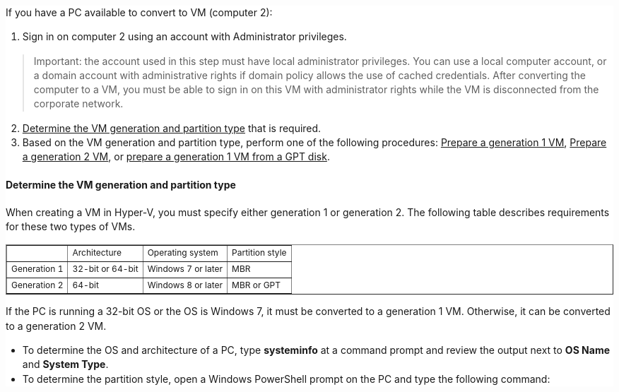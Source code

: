 </OL>
</TABLE>

If you have a PC available to convert to VM (computer 2):

1. Sign in on computer 2 using an account with Administrator privileges.

>Important: the account used in this step must have local administrator privileges. You can use a local computer account, or a domain account with administrative rights if domain policy allows the use of cached credentials. After converting the computer to a VM, you must be able to sign in on this VM with administrator rights while the VM is disconnected from the corporate network.

2. [Determine the VM generation and partition type](#determine-the-vm-generation-and-partition-type) that is required.
3. Based on the VM generation and partition type, perform one of the following procedures: [Prepare a generation 1 VM](#prepare-a-generation-1-vm), [Prepare a generation 2 VM](#prepare-a-generation-2-vm), or [prepare a generation 1 VM from a GPT disk](#prepare-a-generation-1-vm-from-a-gpt-disk).

#### Determine the VM generation and partition type

When creating a VM in Hyper-V, you must specify either generation 1 or generation 2. The following table describes requirements for these two types of VMs.

<div style='font-size:9.0pt'>

<table border="1" cellspacing="0" cellpadding="0">
    <tr>
        <td></td>
        <td>Architecture</td>
        <td>Operating system</td>
        <td>Partition style</td>
    </tr>
    <tr>
        <td>Generation 1</td>
        <td>32-bit or 64-bit</td>
        <td>Windows 7 or later</td>
        <td>MBR</td>
    </tr>
    <tr>
        <td>Generation 2</td>
        <td>64-bit</td>
        <td>Windows 8 or later</td>
        <td>MBR or GPT</td>
    </tr>
</table>

</div>

If the PC is running a 32-bit OS or the OS is Windows 7, it must be converted to a generation 1 VM. Otherwise, it can be converted to a generation 2 VM.

- To determine the OS and architecture of a PC, type **systeminfo** at a command prompt and review the output next to **OS Name** and **System Type**.
- To determine the partition style, open a Windows PowerShell prompt on the PC and type the following command:
